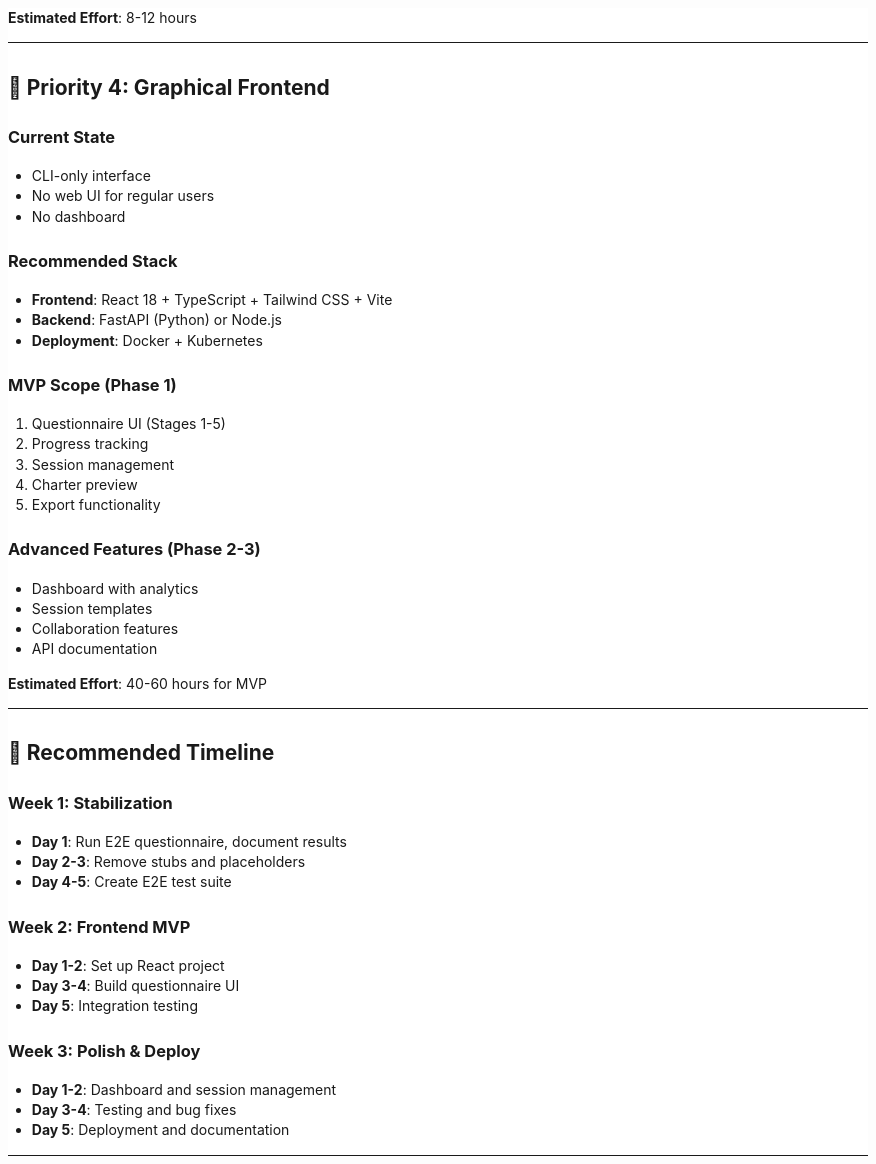 **Estimated Effort**: 8-12 hours

---

## 🎨 Priority 4: Graphical Frontend

### Current State
- CLI-only interface
- No web UI for regular users
- No dashboard

### Recommended Stack
- **Frontend**: React 18 + TypeScript + Tailwind CSS + Vite
- **Backend**: FastAPI (Python) or Node.js
- **Deployment**: Docker + Kubernetes

### MVP Scope (Phase 1)
1. Questionnaire UI (Stages 1-5)
2. Progress tracking
3. Session management
4. Charter preview
5. Export functionality

### Advanced Features (Phase 2-3)
- Dashboard with analytics
- Session templates
- Collaboration features
- API documentation

**Estimated Effort**: 40-60 hours for MVP

---

## 📅 Recommended Timeline

### Week 1: Stabilization
- **Day 1**: Run E2E questionnaire, document results
- **Day 2-3**: Remove stubs and placeholders
- **Day 4-5**: Create E2E test suite

### Week 2: Frontend MVP
- **Day 1-2**: Set up React project
- **Day 3-4**: Build questionnaire UI
- **Day 5**: Integration testing

### Week 3: Polish & Deploy
- **Day 1-2**: Dashboard and session management
- **Day 3-4**: Testing and bug fixes
- **Day 5**: Deployment and documentation

---